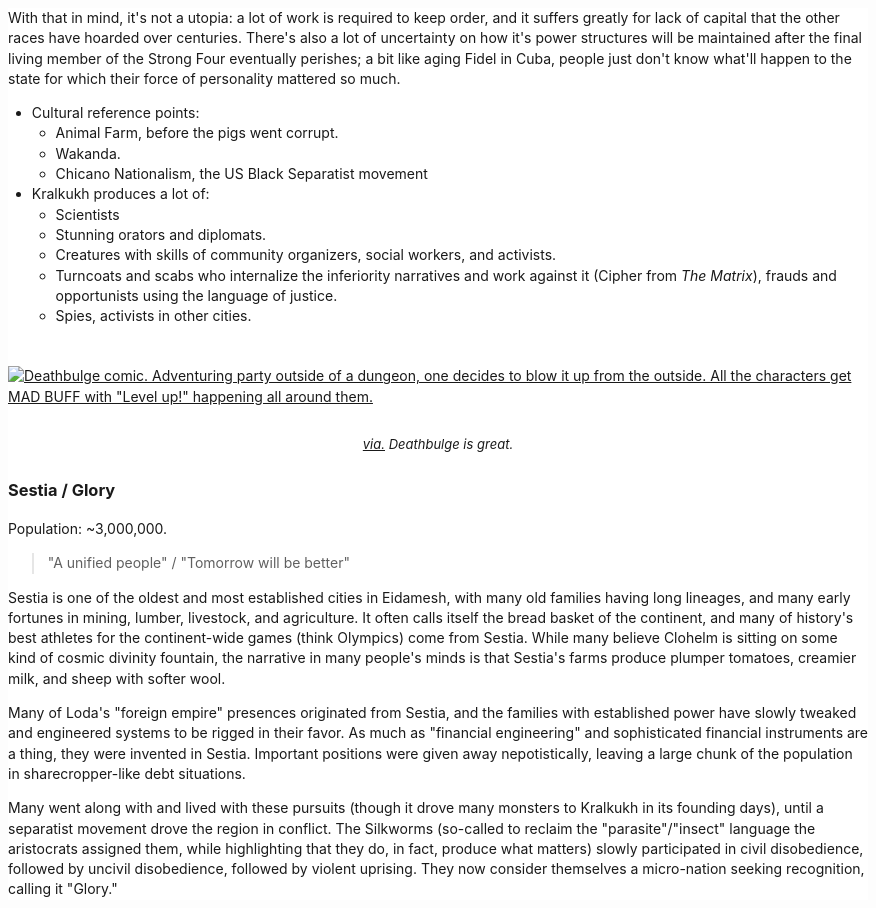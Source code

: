 With that in mind, it's not a utopia: a lot of work is required to keep order,
and it suffers greatly for lack of capital that the other races have hoarded
over centuries. There's also a lot of uncertainty on how it's power structures
will be maintained after the final living member of the Strong Four eventually
perishes; a bit like aging Fidel in Cuba, people just don't know what'll happen
to the state for which their force of personality mattered so much.

- Cultural reference points:
  - Animal Farm, before the pigs went corrupt.
  - Wakanda.
  - Chicano Nationalism, the US Black Separatist movement
- Kralkukh produces a lot of:
  - Scientists
  - Stunning orators and diplomats.
  - Creatures with skills of community organizers, social workers, and activists.
  - Turncoats and scabs who internalize the inferiority narratives and work
    against it (Cipher from _The Matrix_), frauds and opportunists using the
    language of justice.
  - Spies, activists in other cities.

<div class="caption-img-block" style="margin: 25px auto">
<a href="http://deathbulge.com/comics/426" target="blank">
<img src="/img/2019/10/deathbulge_rpg.jpg" alt="Deathbulge comic. Adventuring party outside of a dungeon, one decides to blow it up from the outside. All the characters get MAD BUFF with &quot;Level up!&quot; happening all around them." style="margin: 15px auto;" />
</a>
<p style="font-style: italic; text-align: center; font-size: small"><a href="http://deathbulge.com/comics/426">via.</a> Deathbulge is great.</p>
</div>

### Sestia / Glory

Population: ~3,000,000.

> "A unified people" / "Tomorrow will be better"

Sestia is one of the oldest and most established cities in Eidamesh, with many
old families having long lineages, and many early fortunes in mining, lumber,
livestock, and agriculture. It often calls itself the bread basket of
the continent, and many of history's best athletes for the continent-wide games
(think Olympics) come from Sestia. While many believe Clohelm is sitting on
some kind of cosmic divinity fountain, the narrative in many people's minds is
that Sestia's farms produce plumper tomatoes, creamier milk, and sheep with
softer wool.

Many of Loda's "foreign empire" presences originated from Sestia, and
the families with established power have slowly tweaked and engineered systems
to be rigged in their favor. As much as "financial engineering" and
sophisticated financial instruments are a thing, they were invented in Sestia.
Important positions were given away nepotistically, leaving a large chunk of the
population in sharecropper-like debt situations.

Many went along with and lived with these pursuits (though it drove many
monsters to Kralkukh in its founding days), until a separatist movement drove the
region in conflict. The Silkworms (so-called to reclaim the "parasite"/"insect"
language the aristocrats assigned them, while highlighting that they do, in
fact, produce what matters) slowly participated in civil disobedience, followed
by uncivil disobedience, followed by violent uprising.  They now consider
themselves a micro-nation seeking recognition, calling it "Glory."
